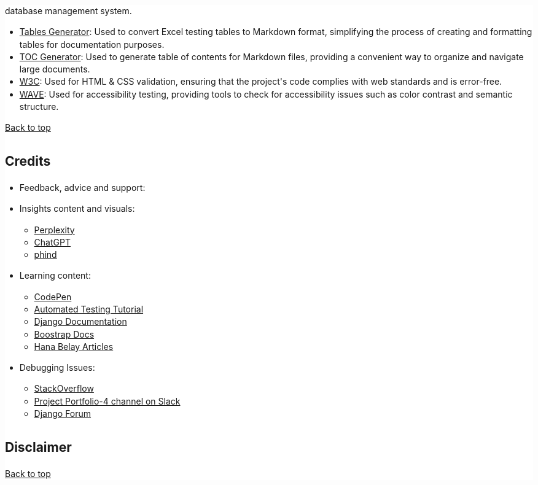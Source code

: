   database management system.
- [Tables Generator](https://www.tablesgenerator.com/markdown_tables): Used to convert Excel testing tables to Markdown
  format, simplifying the process of creating and formatting tables for documentation purposes.
- [TOC Generator](https://ecotrust-canada.github.io/markdown-toc/): Used to generate table of contents for Markdown
  files, providing a convenient way to organize and navigate large documents.
- [W3C](https://www.w3.org/): Used for HTML & CSS validation, ensuring that the project's code complies with web
  standards and is error-free.
- [WAVE](https://webaim.org/resources/contrastchecker/): Used for accessibility testing, providing tools to check for
  accessibility issues such as color contrast and semantic structure.

[Back to top](#contents)

## Credits

- Feedback, advice and support:


- Insights content and visuals:

    - [Perplexity](https://www.perplexity.ai/)
    - [ChatGPT](https://chatgpt.com/)
    - [phind](https://www.phind.com/)


- Learning content:

    - [CodePen](https://codepen.io/pen/)
    - [Automated Testing Tutorial](https://www.youtube.com/watch?v=qwypH3YvMKc&list=PLbpAWbHbi5rMF2j5n6imm0enrSD9eQUaM)
    - [Django Documentation](https://docs.djangoproject.com/en/4.2/)
    - [Boostrap Docs](https://getbootstrap.com/docs/5.3/getting-started/introduction/)
    - [Hana Belay Articles](https://dev.to/earthcomfy/creating-a-django-registration-login-app-part-i-1di5)

- Debugging Issues:

    - [StackOverflow](https://stackoverflow.com/ "StackOverflow")
    - [Project Portfolio-4 channel on Slack](https://slack.com/intl/en-ie/ "Slack")
    - [Django Forum](https://forum.djangoproject.com/)

## Disclaimer

[Back to top](#contents)